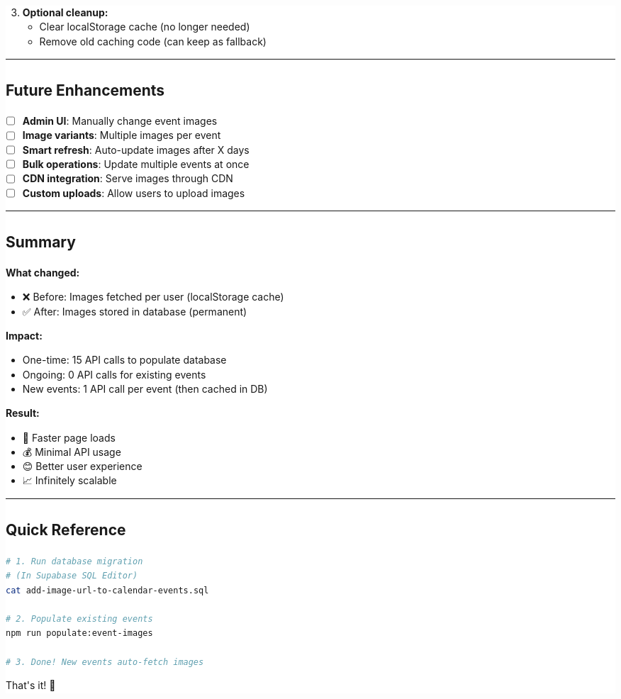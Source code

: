3. **Optional cleanup:**
   - Clear localStorage cache (no longer needed)
   - Remove old caching code (can keep as fallback)

---

## Future Enhancements

- [ ] **Admin UI**: Manually change event images
- [ ] **Image variants**: Multiple images per event
- [ ] **Smart refresh**: Auto-update images after X days
- [ ] **Bulk operations**: Update multiple events at once
- [ ] **CDN integration**: Serve images through CDN
- [ ] **Custom uploads**: Allow users to upload images

---

## Summary

**What changed:**
- ❌ Before: Images fetched per user (localStorage cache)
- ✅ After: Images stored in database (permanent)

**Impact:**
- One-time: 15 API calls to populate database
- Ongoing: 0 API calls for existing events
- New events: 1 API call per event (then cached in DB)

**Result:**
- 🚀 Faster page loads
- 💰 Minimal API usage
- 😊 Better user experience
- 📈 Infinitely scalable

---

## Quick Reference

```bash
# 1. Run database migration
# (In Supabase SQL Editor)
cat add-image-url-to-calendar-events.sql

# 2. Populate existing events
npm run populate:event-images

# 3. Done! New events auto-fetch images
```

That's it! 🎉

